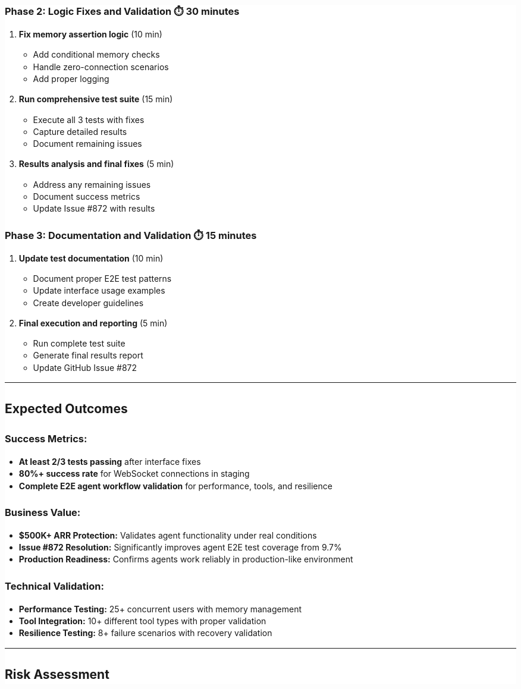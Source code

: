 ### **Phase 2: Logic Fixes and Validation** ⏱️ 30 minutes

1. **Fix memory assertion logic** (10 min)
   - Add conditional memory checks
   - Handle zero-connection scenarios
   - Add proper logging

2. **Run comprehensive test suite** (15 min)
   - Execute all 3 tests with fixes
   - Capture detailed results
   - Document remaining issues

3. **Results analysis and final fixes** (5 min)
   - Address any remaining issues
   - Document success metrics
   - Update Issue #872 with results

### **Phase 3: Documentation and Validation** ⏱️ 15 minutes

1. **Update test documentation** (10 min)
   - Document proper E2E test patterns
   - Update interface usage examples
   - Create developer guidelines

2. **Final execution and reporting** (5 min)
   - Run complete test suite
   - Generate final results report
   - Update GitHub Issue #872

---

## Expected Outcomes

### **Success Metrics:**
- **At least 2/3 tests passing** after interface fixes
- **80%+ success rate** for WebSocket connections in staging
- **Complete E2E agent workflow validation** for performance, tools, and resilience

### **Business Value:**
- **$500K+ ARR Protection:** Validates agent functionality under real conditions
- **Issue #872 Resolution:** Significantly improves agent E2E test coverage from 9.7%
- **Production Readiness:** Confirms agents work reliably in production-like environment

### **Technical Validation:**
- **Performance Testing:** 25+ concurrent users with memory management
- **Tool Integration:** 10+ different tool types with proper validation
- **Resilience Testing:** 8+ failure scenarios with recovery validation

---

## Risk Assessment
